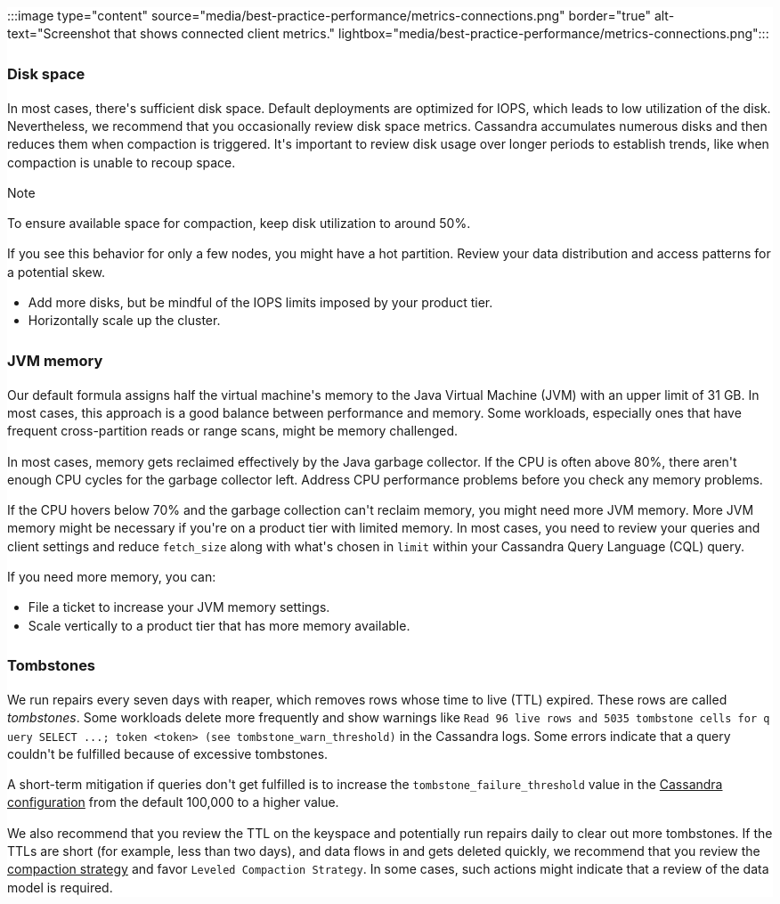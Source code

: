 :::image type="content" source="media/best-practice-performance/metrics-connections.png" border="true" alt-text="Screenshot that shows connected client metrics." lightbox="media/best-practice-performance/metrics-connections.png":::

### Disk space

In most cases, there's sufficient disk space. Default deployments are optimized for IOPS, which leads to low utilization of the disk. Nevertheless, we recommend that you occasionally review disk space metrics. Cassandra accumulates numerous disks and then reduces them when compaction is triggered. It's important to review disk usage over longer periods to establish trends, like when compaction is unable to recoup space.

> [!NOTE]
> To ensure available space for compaction, keep disk utilization to around 50%.

If you see this behavior for only a few nodes, you might have a hot partition. Review your data distribution and access patterns for a potential skew.

- Add more disks, but be mindful of the IOPS limits imposed by your product tier.
- Horizontally scale up the cluster.

### JVM memory

Our default formula assigns half the virtual machine's memory to the Java Virtual Machine (JVM) with an upper limit of 31 GB. In most cases, this approach is a good balance between performance and memory. Some workloads, especially ones that have frequent cross-partition reads or range scans, might be memory challenged.

In most cases, memory gets reclaimed effectively by the Java garbage collector. If the CPU is often above 80%, there aren't enough CPU cycles for the garbage collector left. Address CPU performance problems before you check any memory problems.

If the CPU hovers below 70% and the garbage collection can't reclaim memory, you might need more JVM memory. More JVM memory might be necessary if you're on a product tier with limited memory. In most cases, you need to review your queries and client settings and reduce `fetch_size` along with what's chosen in `limit` within your Cassandra Query Language (CQL) query.

If you need more memory, you can:

- File a ticket to increase your JVM memory settings.
- Scale vertically to a product tier that has more memory available.

### Tombstones

We run repairs every seven days with reaper, which removes rows whose time to live (TTL) expired. These rows are called *tombstones*. Some workloads delete more frequently and show warnings like `Read 96 live rows and 5035 tombstone cells for query SELECT ...; token <token> (see tombstone_warn_threshold)` in the Cassandra logs. Some errors indicate that a query couldn't be fulfilled because of excessive tombstones.

A short-term mitigation if queries don't get fulfilled is to increase the `tombstone_failure_threshold` value in the [Cassandra configuration](create-cluster-portal.md#update-cassandra-configuration) from the default 100,000 to a higher value.

We also recommend that you review the TTL on the keyspace and potentially run repairs daily to clear out more tombstones. If the TTLs are short (for example, less than two days), and data flows in and gets deleted quickly, we recommend that you review the [compaction strategy](https://cassandra.apache.org/doc/4.1/cassandra/operating/compaction/index.html#types-of-compaction) and favor `Leveled Compaction Strategy`. In some cases, such actions might indicate that a review of the data model is required.
